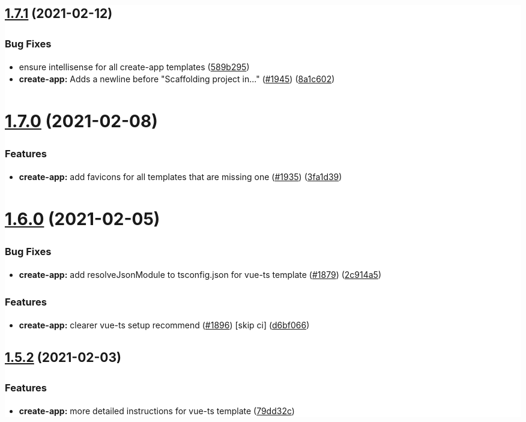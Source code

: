 

## [1.7.1](https://github.com/vitejs/vite/compare/create-app@1.7.0...create-app@1.7.1) (2021-02-12)


### Bug Fixes

* ensure intellisense for all create-app templates ([589b295](https://github.com/vitejs/vite/commit/589b29596e8046122b1ad8b69c4c70aa40cd4165))
* **create-app:** Adds a newline before "Scaffolding project in..." ([#1945](https://github.com/vitejs/vite/issues/1945)) ([8a1c602](https://github.com/vitejs/vite/commit/8a1c602b29413b297c811577a9f6690bef88e01c))



# [1.7.0](https://github.com/vitejs/vite/compare/create-app@1.6.0...create-app@1.7.0) (2021-02-08)


### Features

* **create-app:** add favicons for all templates that are missing one ([#1935](https://github.com/vitejs/vite/issues/1935)) ([3fa1d39](https://github.com/vitejs/vite/commit/3fa1d398080372bddc5dab0b4021ac1670a644b9))



# [1.6.0](https://github.com/vitejs/vite/compare/create-app@1.5.2...create-app@1.6.0) (2021-02-05)


### Bug Fixes

* **create-app:** add resolveJsonModule to tsconfig.json for vue-ts template ([#1879](https://github.com/vitejs/vite/issues/1879)) ([2c914a5](https://github.com/vitejs/vite/commit/2c914a5b728d0c130f1e5b73c7b0ab0eedc1cda5))


### Features

* **create-app:** clearer vue-ts setup recommend ([#1896](https://github.com/vitejs/vite/issues/1896)) [skip ci] ([d6bf066](https://github.com/vitejs/vite/commit/d6bf066e3a18b749bed1a7fc622dd2551404e29f))



## [1.5.2](https://github.com/vitejs/vite/compare/create-app@1.5.1...create-app@1.5.2) (2021-02-03)


### Features

* **create-app:** more detailed instructions for vue-ts template ([79dd32c](https://github.com/vitejs/vite/commit/79dd32cbb61b2aeedfd6b1081867a98cc7c73a68))
